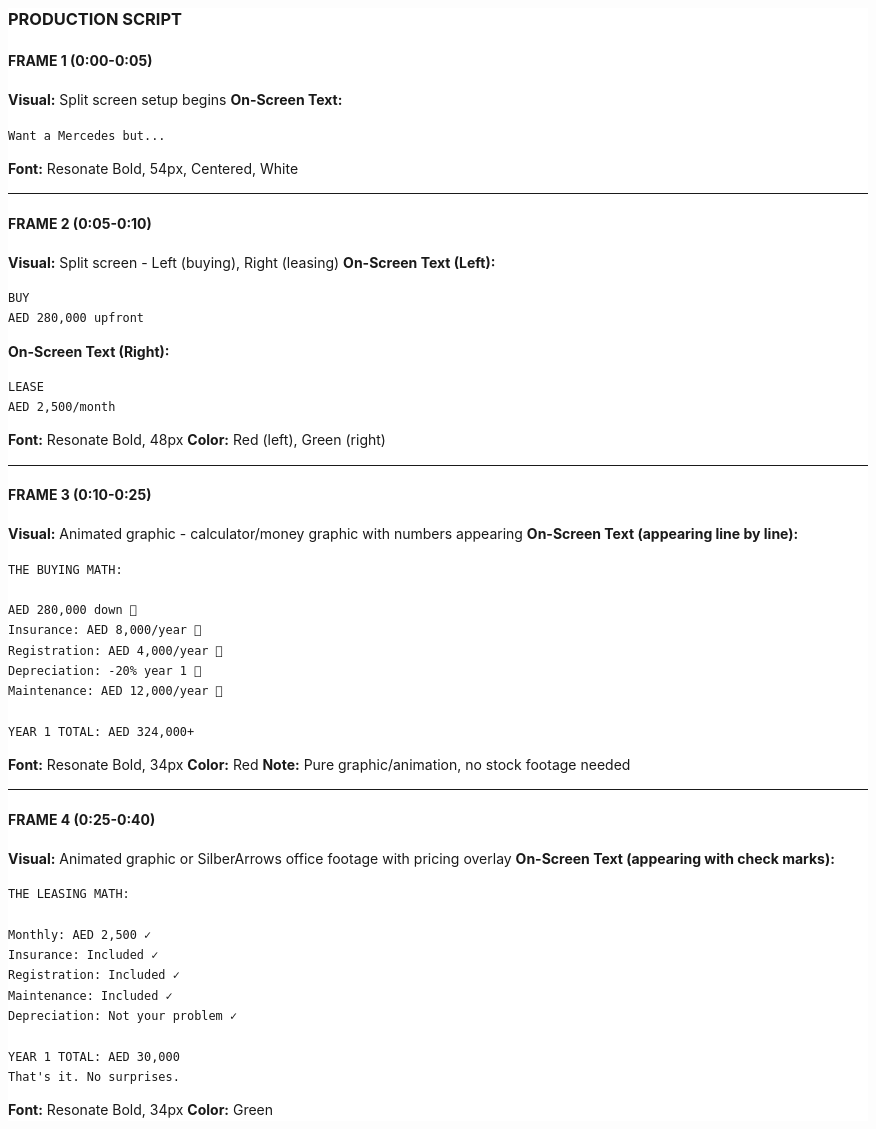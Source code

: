 ### PRODUCTION SCRIPT

#### FRAME 1 (0:00-0:05)
**Visual:** Split screen setup begins
**On-Screen Text:**
```
Want a Mercedes but...
```
**Font:** Resonate Bold, 54px, Centered, White

---

#### FRAME 2 (0:05-0:10)
**Visual:** Split screen - Left (buying), Right (leasing)
**On-Screen Text (Left):**
```
BUY
AED 280,000 upfront
```
**On-Screen Text (Right):**
```
LEASE
AED 2,500/month
```
**Font:** Resonate Bold, 48px
**Color:** Red (left), Green (right)

---

#### FRAME 3 (0:10-0:25)
**Visual:** Animated graphic - calculator/money graphic with numbers appearing
**On-Screen Text (appearing line by line):**
```
THE BUYING MATH:

AED 280,000 down 💸
Insurance: AED 8,000/year 💸
Registration: AED 4,000/year 💸
Depreciation: -20% year 1 💸
Maintenance: AED 12,000/year 💸

YEAR 1 TOTAL: AED 324,000+
```
**Font:** Resonate Bold, 34px
**Color:** Red
**Note:** Pure graphic/animation, no stock footage needed

---

#### FRAME 4 (0:25-0:40)
**Visual:** Animated graphic or SilberArrows office footage with pricing overlay
**On-Screen Text (appearing with check marks):**
```
THE LEASING MATH:

Monthly: AED 2,500 ✓
Insurance: Included ✓
Registration: Included ✓
Maintenance: Included ✓
Depreciation: Not your problem ✓

YEAR 1 TOTAL: AED 30,000
That's it. No surprises.
```
**Font:** Resonate Bold, 34px
**Color:** Green